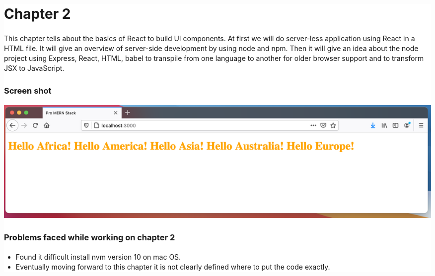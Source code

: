# Chapter 2

This chapter tells about the basics of React to build UI components. At first we will do server-less application using React in a HTML file. It will give an overview of server-side development by using node and npm. Then it will give an idea about the node project using Express, React, HTML, babel to transpile from one language to another for older browser support and to transform JSX to JavaScript.

### Screen shot

![](/readme_images/CH2.png)

### Problems faced while working on chapter 2
- Found it difficult install nvm version 10 on mac OS.
- Eventually moving forward to this chapter it is not clearly defined where to put the code exactly.
